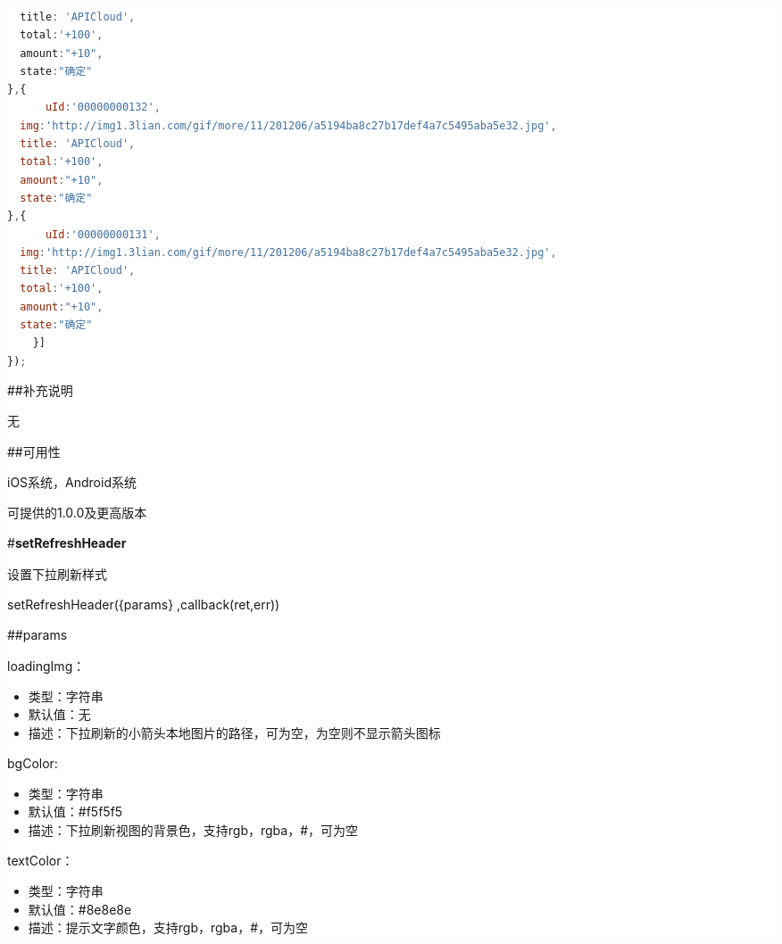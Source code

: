 ```js
  title: 'APICloud',
  total:'+100',
  amount:"+10",
  state:"确定"
},{ 
      uId:'00000000132',
  img:'http://img1.3lian.com/gif/more/11/201206/a5194ba8c27b17def4a7c5495aba5e32.jpg',
  title: 'APICloud',
  total:'+100',
  amount:"+10",
  state:"确定"
},{ 
      uId:'00000000131',
  img:'http://img1.3lian.com/gif/more/11/201206/a5194ba8c27b17def4a7c5495aba5e32.jpg',
  title: 'APICloud',
  total:'+100',
  amount:"+10",
  state:"确定"
    }]
});
```

##补充说明

无

##可用性

iOS系统，Android系统

可提供的1.0.0及更高版本

#**setRefreshHeader**<div id="12"></div>

设置下拉刷新样式

setRefreshHeader({params} ,callback(ret,err))

##params

loadingImg：

- 类型：字符串
- 默认值：无
- 描述：下拉刷新的小箭头本地图片的路径，可为空，为空则不显示箭头图标

bgColor:

- 类型：字符串
- 默认值：#f5f5f5
- 描述：下拉刷新视图的背景色，支持rgb，rgba，#，可为空

textColor：

- 类型：字符串
- 默认值：#8e8e8e
- 描述：提示文字颜色，支持rgb，rgba，#，可为空
